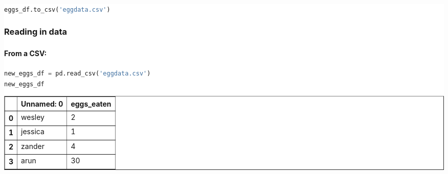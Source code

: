 ```python
eggs_df.to_csv('eggdata.csv')
```

### Reading in data

#### From a CSV:


```python
new_eggs_df = pd.read_csv('eggdata.csv')
new_eggs_df
```




<div>
<style scoped>
    .dataframe tbody tr th:only-of-type {
        vertical-align: middle;
    }

    .dataframe tbody tr th {
        vertical-align: top;
    }

    .dataframe thead th {
        text-align: right;
    }
</style>
<table border="1" class="dataframe">
  <thead>
    <tr style="text-align: right;">
      <th></th>
      <th>Unnamed: 0</th>
      <th>eggs_eaten</th>
    </tr>
  </thead>
  <tbody>
    <tr>
      <th>0</th>
      <td>wesley</td>
      <td>2</td>
    </tr>
    <tr>
      <th>1</th>
      <td>jessica</td>
      <td>1</td>
    </tr>
    <tr>
      <th>2</th>
      <td>zander</td>
      <td>4</td>
    </tr>
    <tr>
      <th>3</th>
      <td>arun</td>
      <td>30</td>
    </tr>
  </tbody>
</table>
</div>
